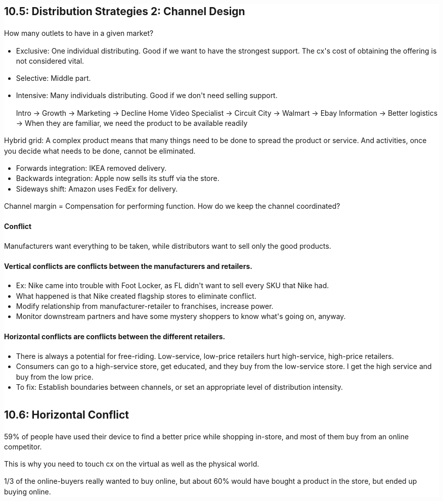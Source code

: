 ## 10.5: Distribution Strategies 2: Channel Design

How many outlets to have in a given market?

- Exclusive: One individual distributing. Good if we want to have the strongest support. The cx's cost of obtaining the offering is not considered vital.
- Selective: Middle part.
- Intensive: Many individuals distributing. Good if we don't need selling support.

	Intro -> Growth -> Marketing -> Decline
	Home Video Specialist -> Circuit City -> Walmart -> Ebay
	Information -> Better logistics -> When they are familiar, we need the product to be available readily

Hybrid grid: A complex product means that many things need to be done to spread the product or service. And activities, once you decide what needs to be done, cannot be eliminated.

- Forwards integration: IKEA removed delivery.
- Backwards integration: Apple now sells its stuff via the store.
- Sideways shift: Amazon uses FedEx for delivery.

Channel margin = Compensation for performing function. How do we keep the channel coordinated?

#### Conflict

Manufacturers want everything to be taken, while distributors want to sell only the good products.

#### Vertical conflicts are conflicts between the manufacturers and retailers. 

- Ex: Nike came into trouble with Foot Locker, as FL didn't want to sell every SKU that Nike had.
- What happened is that Nike created flagship stores to eliminate conflict.
- Modify relationship from manufacturer-retailer to franchises, increase power.
- Monitor downstream partners and have some mystery shoppers to know what's going on, anyway.

#### Horizontal conflicts are conflicts between the different retailers.

- There is always a potential for free-riding. Low-service, low-price retailers hurt high-service, high-price retailers.
- Consumers can go to a high-service store, get educated, and they buy from the low-service store. I get the high service and buy from the low price.
- To fix: Establish boundaries between channels, or set an appropriate level of distribution intensity.

## 10.6: Horizontal Conflict

59% of people have used their device to find a better price while shopping in-store, and most of them buy from an online competitor.

This is why you need to touch cx on the virtual as well as the physical world.

1/3 of the online-buyers really wanted to buy online, but about 60% would have bought a product in the store, but ended up buying online.
